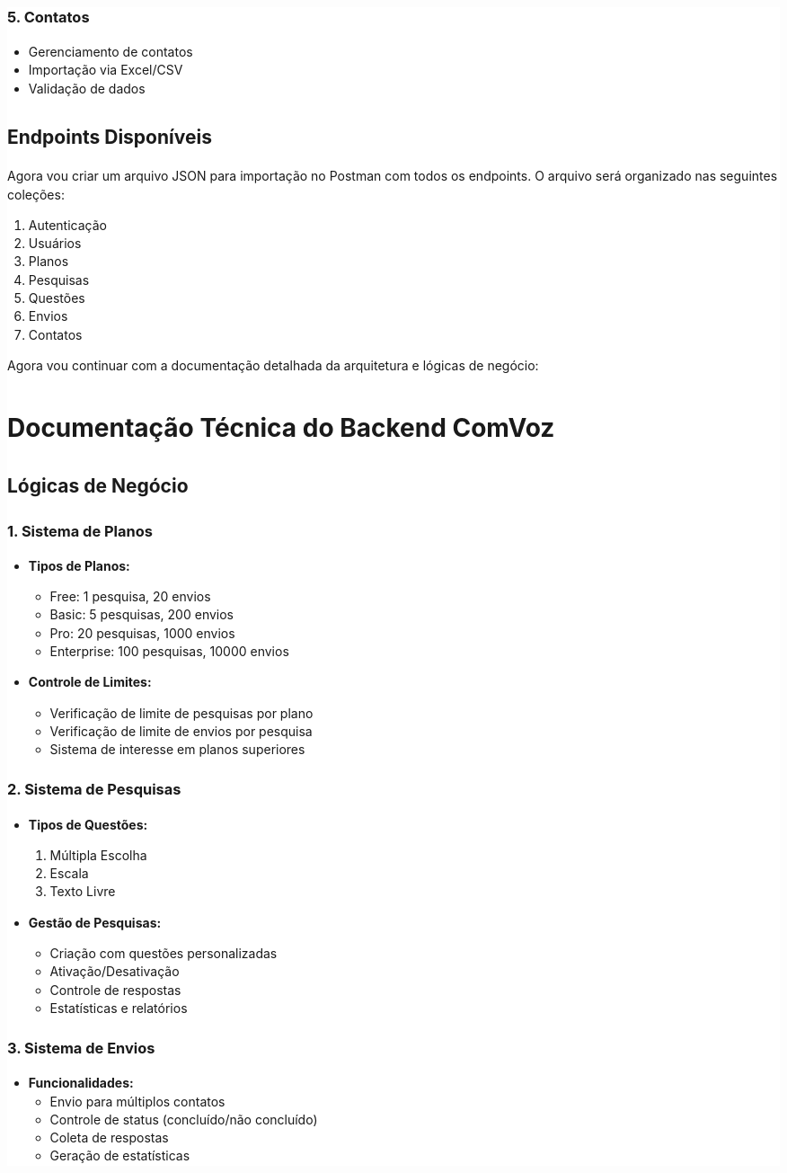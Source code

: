 ### 5. Contatos
- Gerenciamento de contatos
- Importação via Excel/CSV
- Validação de dados

## Endpoints Disponíveis

Agora vou criar um arquivo JSON para importação no Postman com todos os endpoints. O arquivo será organizado nas seguintes coleções:

1. Autenticação
2. Usuários
3. Planos
4. Pesquisas
5. Questões
6. Envios
7. Contatos


Agora vou continuar com a documentação detalhada da arquitetura e lógicas de negócio:

# Documentação Técnica do Backend ComVoz

## Lógicas de Negócio

### 1. Sistema de Planos
- **Tipos de Planos:**
  - Free: 1 pesquisa, 20 envios
  - Basic: 5 pesquisas, 200 envios
  - Pro: 20 pesquisas, 1000 envios
  - Enterprise: 100 pesquisas, 10000 envios

- **Controle de Limites:**
  - Verificação de limite de pesquisas por plano
  - Verificação de limite de envios por pesquisa
  - Sistema de interesse em planos superiores

### 2. Sistema de Pesquisas
- **Tipos de Questões:**
  1. Múltipla Escolha
  2. Escala
  3. Texto Livre

- **Gestão de Pesquisas:**
  - Criação com questões personalizadas
  - Ativação/Desativação
  - Controle de respostas
  - Estatísticas e relatórios

### 3. Sistema de Envios
- **Funcionalidades:**
  - Envio para múltiplos contatos
  - Controle de status (concluído/não concluído)
  - Coleta de respostas
  - Geração de estatísticas
